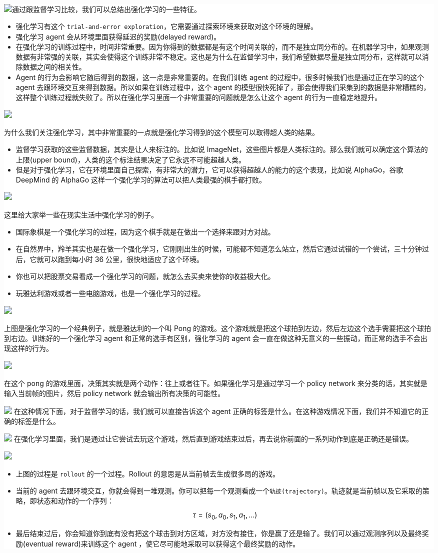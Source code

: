 ![](img/1.6.png)通过跟监督学习比较，我们可以总结出强化学习的一些特征。

* 强化学习有这个 `trial-and-error exploration`，它需要通过探索环境来获取对这个环境的理解。
* 强化学习 agent 会从环境里面获得延迟的奖励(delayed reward)。
* 在强化学习的训练过程中，时间非常重要。因为你得到的数据都是有这个时间关联的，而不是独立同分布的。在机器学习中，如果观测数据有非常强的关联，其实会使得这个训练非常不稳定。这也是为什么在监督学习中，我们希望数据尽量是独立同分布，这样就可以消除数据之间的相关性。
* Agent 的行为会影响它随后得到的数据，这一点是非常重要的。在我们训练 agent 的过程中，很多时候我们也是通过正在学习的这个 agent 去跟环境交互来得到数据。所以如果在训练过程中，这个 agent 的模型很快死掉了，那会使得我们采集到的数据是非常糟糕的，这样整个训练过程就失败了。所以在强化学习里面一个非常重要的问题就是怎么让这个 agent 的行为一直稳定地提升。

![](img/1.7.png)

为什么我们关注强化学习，其中非常重要的一点就是强化学习得到的这个模型可以取得超人类的结果。

* 监督学习获取的这些监督数据，其实是让人来标注的。比如说 ImageNet，这些图片都是人类标注的。那么我们就可以确定这个算法的上限(upper bound)，人类的这个标注结果决定了它永远不可能超越人类。
* 但是对于强化学习，它在环境里面自己探索，有非常大的潜力，它可以获得超越人的能力的这个表现，比如说 AlphaGo，谷歌 DeepMind 的 AlphaGo 这样一个强化学习的算法可以把人类最强的棋手都打败。

![](img/1.8.png)

这里给大家举一些在现实生活中强化学习的例子。

* 国际象棋是一个强化学习的过程，因为这个棋手就是在做出一个选择来跟对方对战。
* 在自然界中，羚羊其实也是在做一个强化学习，它刚刚出生的时候，可能都不知道怎么站立，然后它通过试错的一个尝试，三十分钟过后，它就可以跑到每小时 36 公里，很快地适应了这个环境。

* 你也可以把股票交易看成一个强化学习的问题，就怎么去买卖来使你的收益极大化。
* 玩雅达利游戏或者一些电脑游戏，也是一个强化学习的过程。

![](img/1.9.png)

上图是强化学习的一个经典例子，就是雅达利的一个叫 Pong 的游戏。这个游戏就是把这个球拍到左边，然后左边这个选手需要把这个球拍到右边。训练好的一个强化学习 agent 和正常的选手有区别，强化学习的 agent 会一直在做这种无意义的一些振动，而正常的选手不会出现这样的行为。

![](img/1.10.png)

在这个 pong 的游戏里面，决策其实就是两个动作：往上或者往下。如果强化学习是通过学习一个 policy network 来分类的话，其实就是输入当前帧的图片，然后 policy network 就会输出所有决策的可能性。

![](img/1.11.png)
在这种情况下面，对于监督学习的话，我们就可以直接告诉这个 agent 正确的标签是什么。在这种游戏情况下面，我们并不知道它的正确的标签是什么。

![](img/1.12.png)
在强化学习里面，我们是通过让它尝试去玩这个游戏，然后直到游戏结束过后，再去说你前面的一系列动作到底是正确还是错误。

![](img/1.13.png)

* 上图的过程是 `rollout` 的一个过程。Rollout 的意思是从当前帧去生成很多局的游戏。

* 当前的 agent 去跟环境交互，你就会得到一堆观测。你可以把每一个观测看成一个`轨迹(trajectory)`。轨迹就是当前帧以及它采取的策略，即状态和动作的一个序列：
  $$
  \tau=\left(s_{0}, a_{0}, s_{1}, a_{1}, \ldots\right)
  $$

* 最后结束过后，你会知道你到底有没有把这个球击到对方区域，对方没有接住，你是赢了还是输了。我们可以通过观测序列以及最终奖励(eventual reward)来训练这个 agent ，使它尽可能地采取可以获得这个最终奖励的动作。

